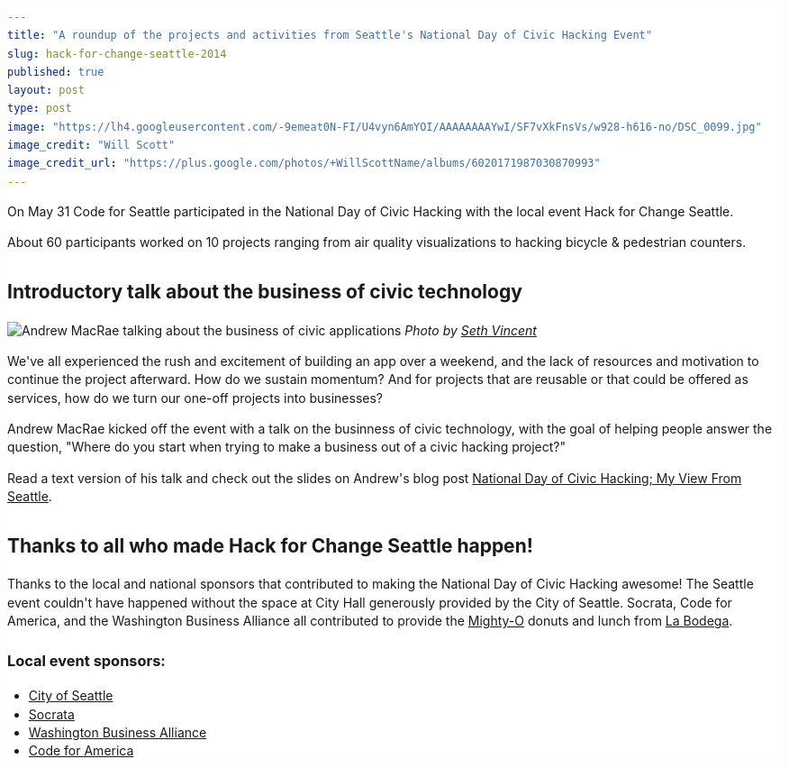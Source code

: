 ```yaml
---
title: "A roundup of the projects and activities from Seattle's National Day of Civic Hacking Event"
slug: hack-for-change-seattle-2014
published: true
layout: post
type: post
image: "https://lh4.googleusercontent.com/-9emeat0N-FI/U4vyn6AmYOI/AAAAAAAAYwI/SF7vXkFnsVs/w928-h616-no/DSC_0099.jpg"
image_credit: "Will Scott"
image_credit_url: "https://plus.google.com/photos/+WillScottName/albums/6020171987030870993"
---
```


On May 31 Code for Seattle participated in the National Day of Civic Hacking with the local event Hack for Change Seattle.

About 60 participants worked on 10 projects ranging from air quality visualizations to hacking bicycle & pedestrian counters.

## Introductory talk about the business of civic technology

![Andrew MacRae talking about the business of civic applications](https://lh4.googleusercontent.com/-vaHmxpMxWmQ/U4o22663gMI/AAAAAAAABtY/4VBC3r-aoOE/w924-h616-no/IMG_4157.JPG)
_Photo by [Seth Vincent](https://plus.google.com/photos/+SethVincent/albums/6019684164575530801)_

We've all experienced the rush and excitement of building an app over a weekend, and the lack of resources and motivation to continue the project afterward. How do we sustain momentum? And for projects that are reusable or that could be offered as services, how do we turn our one-off projects into businesses?

Andrew MacRae kicked off the event with a talk on the businness of civic technology, with the goal of helping people answer the question, "Where do you start when trying to make a business out of a civic hacking project?"

Read a text version of his talk and check out the slides on Andrew's blog post [National Day of Civic Hacking; My View From Seattle](http://get-involved.org/2014/06/01/national-day-of-civic-hacking-my-view-from-seattle/).

## Thanks to all who made Hack for Change Seattle happen!

Thanks to the local and national sponsors that contributed to making the National Day of Civic Hacking awesome! The Seattle event couldn't have happened without the space at City Hall generously provided by the City of Seattle. Socrata, Code for America, and the Washington Business Alliance all contributed to provide the [Mighty-O](http://www.mightyo.com/) donuts and lunch from [La Bodega](http://www.labodegaseattle.com/).

### Local event sponsors:
- [City of Seattle](http://data.seattle.gov)
- [Socrata](http://www.socrata.com/)
- [Washington Business Alliance](https://www.wabusinessalliance.org/)
- [Code for America](http://codeforamerica.org)
